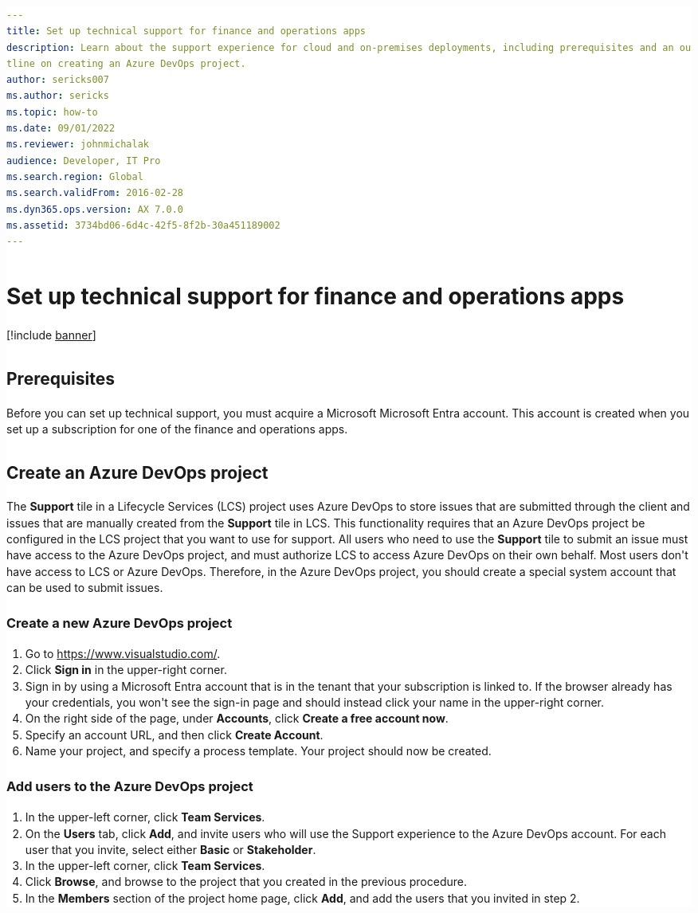 ```yaml
---
title: Set up technical support for finance and operations apps
description: Learn about the support experience for cloud and on-premises deployments, including prerequisites and an outline on creating an Azure DevOps project.
author: sericks007
ms.author: sericks
ms.topic: how-to
ms.date: 09/01/2022
ms.reviewer: johnmichalak
audience: Developer, IT Pro
ms.search.region: Global
ms.search.validFrom: 2016-02-28
ms.dyn365.ops.version: AX 7.0.0
ms.assetid: 3734bd06-6d4c-42f5-8f2b-30a451189002
---
```


# Set up technical support for finance and operations apps 
[!include [banner](../includes/banner.md)]

## Prerequisites

Before you can set up technical support, you must acquire a Microsoft Microsoft Entra account. This account is created when you set up a subscription for one of the finance and operations apps.

## Create an Azure DevOps project
The **Support** tile in a Lifecycle Services (LCS) project uses Azure DevOps to store issues that are submitted through the client and issues that are manually created from the **Support** tile in LCS. This functionality requires that an Azure DevOps project be configured in the LCS project that you want to use for support. All users who need to use the **Support** tile to submit an issue must have access to the Azure DevOps project, and must authorize LCS to access Azure DevOps on their own behalf. Most users don't have access to LCS or Azure DevOps. Therefore, in the Azure DevOps project, you should create a special system account that can be used to submit issues.

### Create a new Azure DevOps project

1.  Go to <https://www.visualstudio.com/>.
2.  Click **Sign in** in the upper-right corner.
3.  Sign in by using a Microsoft Entra account that is in the tenant that your subscription is linked to. If the browser already has your credentials, you won't see the sign-in page and should instead click your name in the upper-right corner.
4.  On the right side of the page, under **Accounts**, click **Create a free account now**.
5.  Specify an account URL, and then click **Create Account**.
6.  Name your project, and specify a process template. Your project should now be created.

### Add users to the Azure DevOps project

1.  In the upper-left corner, click **Team Services**.
2.  On the **Users** tab, click **Add**, and invite users who will use the Support experience to the Azure DevOps account. For each user that you invite, select either **Basic** or **Stakeholder**.
3.  In the upper-left corner, click **Team Services**.
4.  Click **Browse**, and browse to the project that you created in the previous procedure.
5.  In the **Members** section of the project home page, click **Add**, and add the users that you invited in step 2.
